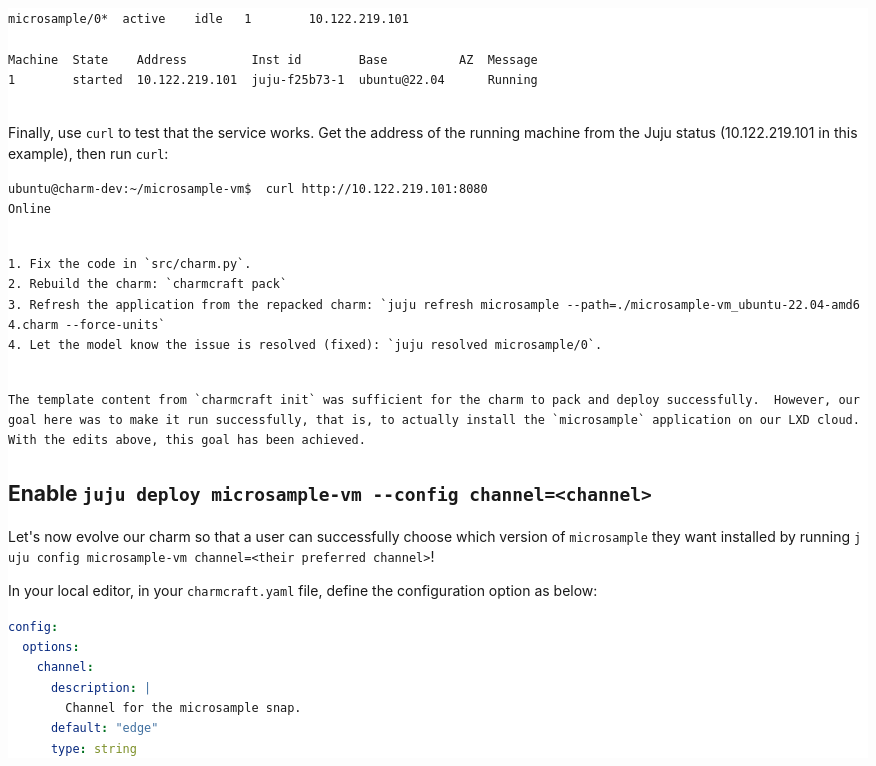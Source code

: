 ```text
microsample/0*  active    idle   1        10.122.219.101

Machine  State    Address         Inst id        Base          AZ  Message
1        started  10.122.219.101  juju-f25b73-1  ubuntu@22.04      Running


```

Finally, use `curl` to test that the service works. Get the address of the running machine from the Juju status
(10.122.219.101 in this example), then run `curl`:

```text
ubuntu@charm-dev:~/microsample-vm$  curl http://10.122.219.101:8080
Online
```

```{note}

1. Fix the code in `src/charm.py`.
2. Rebuild the charm: `charmcraft pack`
3. Refresh the application from the repacked charm: `juju refresh microsample --path=./microsample-vm_ubuntu-22.04-amd64.charm --force-units`
4. Let the model know the issue is resolved (fixed): `juju resolved microsample/0`.

```





```{note}

The template content from `charmcraft init` was sufficient for the charm to pack and deploy successfully.  However, our goal here was to make it run successfully, that is, to actually install the `microsample` application on our LXD cloud. With the edits above, this goal has been achieved.

```


## Enable `juju deploy microsample-vm --config channel=<channel>`

Let's now evolve our charm so that a user can successfully choose which version of `microsample` they want installed by running `juju config microsample-vm channel=<their preferred channel>`!

In your local editor, in your `charmcraft.yaml` file, define the configuration option as below:

```yaml
config:
  options:
    channel:
      description: |
        Channel for the microsample snap.
      default: "edge"
      type: string
```
